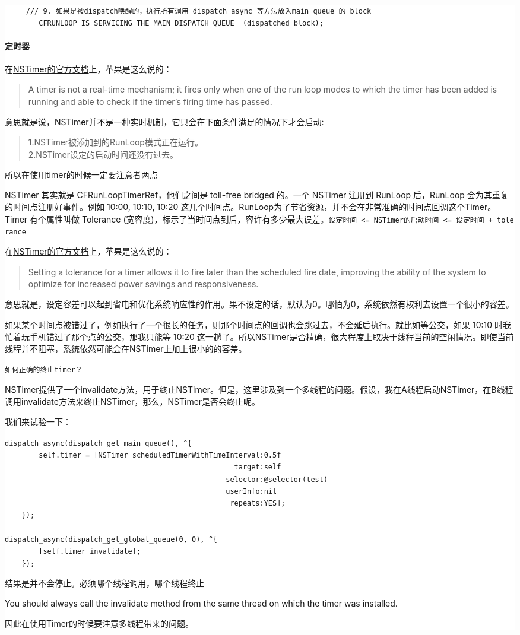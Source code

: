 ```oc
     /// 9. 如果是被dispatch唤醒的，执行所有调用 dispatch_async 等方法放入main queue 的 block
      __CFRUNLOOP_IS_SERVICING_THE_MAIN_DISPATCH_QUEUE__(dispatched_block);
```

#### 定时器

在[NSTimer的官方文档](https://developer.apple.com/documentation/foundation/timer#//apple_ref/occ/cl/NSTimer)上，苹果是这么说的：
>A timer is not a real-time mechanism; it fires only when one of the run loop modes to which the timer has been added is running and able to check if the timer’s firing time has passed.

意思就是说，NSTimer并不是一种实时机制，它只会在下面条件满足的情况下才会启动:
>1.NSTimer被添加到的RunLoop模式正在运行。  
2.NSTimer设定的启动时间还没有过去。

所以在使用timer的时候一定要注意者两点

NSTimer 其实就是 CFRunLoopTimerRef，他们之间是 toll-free bridged 的。一个 NSTimer 注册到 RunLoop 后，RunLoop 会为其重复的时间点注册好事件。例如 10:00, 10:10, 10:20 这几个时间点。RunLoop为了节省资源，并不会在非常准确的时间点回调这个Timer。Timer 有个属性叫做 Tolerance (宽容度)，标示了当时间点到后，容许有多少最大误差。`设定时间 <= NSTimer的启动时间 <= 设定时间 + tolerance`

在[NSTimer的官方文档](https://developer.apple.com/documentation/foundation/timer#//apple_ref/occ/cl/NSTimer)上，苹果是这么说的：
>Setting a tolerance for a timer allows it to fire later than the scheduled fire date, improving the ability of the system to optimize for increased power savings and responsiveness.

意思就是，设定容差可以起到省电和优化系统响应性的作用。果不设定的话，默认为0。哪怕为0，系统依然有权利去设置一个很小的容差。

如果某个时间点被错过了，例如执行了一个很长的任务，则那个时间点的回调也会跳过去，不会延后执行。就比如等公交，如果 10:10 时我忙着玩手机错过了那个点的公交，那我只能等 10:20 这一趟了。所以NSTimer是否精确，很大程度上取决于线程当前的空闲情况。即使当前线程并不阻塞，系统依然可能会在NSTimer上加上很小的的容差。

`如何正确的终止timer？`

NSTimer提供了一个invalidate方法，用于终止NSTimer。但是，这里涉及到一个多线程的问题。假设，我在A线程启动NSTimer，在B线程调用invalidate方法来终止NSTimer，那么，NSTimer是否会终止呢。

我们来试验一下：

```oc
dispatch_async(dispatch_get_main_queue(), ^{
        self.timer = [NSTimer scheduledTimerWithTimeInterval:0.5f
                                                      target:self
                                                    selector:@selector(test)
                                                    userInfo:nil
                                                     repeats:YES];
    });

dispatch_async(dispatch_get_global_queue(0, 0), ^{
        [self.timer invalidate];
    });
```
结果是并不会停止。必须哪个线程调用，哪个线程终止
>
You should always call the invalidate method from the same thread on which the timer was installed.

因此在使用Timer的时候要注意多线程带来的问题。
